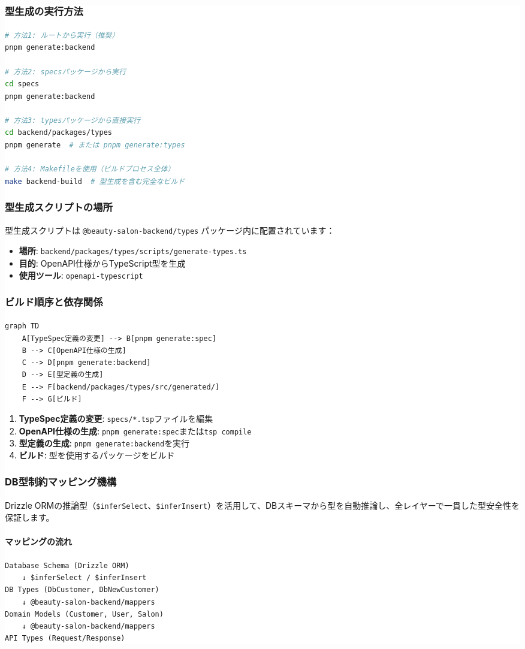 
### 型生成の実行方法

```bash
# 方法1: ルートから実行（推奨）
pnpm generate:backend

# 方法2: specsパッケージから実行
cd specs
pnpm generate:backend

# 方法3: typesパッケージから直接実行
cd backend/packages/types
pnpm generate  # または pnpm generate:types

# 方法4: Makefileを使用（ビルドプロセス全体）
make backend-build  # 型生成を含む完全なビルド
```

### 型生成スクリプトの場所

型生成スクリプトは `@beauty-salon-backend/types` パッケージ内に配置されています：

- **場所**: `backend/packages/types/scripts/generate-types.ts`
- **目的**: OpenAPI仕様からTypeScript型を生成
- **使用ツール**: `openapi-typescript`

### ビルド順序と依存関係

```mermaid
graph TD
    A[TypeSpec定義の変更] --> B[pnpm generate:spec]
    B --> C[OpenAPI仕様の生成]
    C --> D[pnpm generate:backend]
    D --> E[型定義の生成]
    E --> F[backend/packages/types/src/generated/]
    F --> G[ビルド]
```

1. **TypeSpec定義の変更**: `specs/*.tsp`ファイルを編集
2. **OpenAPI仕様の生成**: `pnpm generate:spec`または`tsp compile`
3. **型定義の生成**: `pnpm generate:backend`を実行
4. **ビルド**: 型を使用するパッケージをビルド

### DB型制約マッピング機構

Drizzle ORMの推論型（`$inferSelect`、`$inferInsert`）を活用して、DBスキーマから型を自動推論し、全レイヤーで一貫した型安全性を保証します。

#### マッピングの流れ

```
Database Schema (Drizzle ORM)
    ↓ $inferSelect / $inferInsert
DB Types (DbCustomer, DbNewCustomer)
    ↓ @beauty-salon-backend/mappers
Domain Models (Customer, User, Salon)
    ↓ @beauty-salon-backend/mappers
API Types (Request/Response)
```
